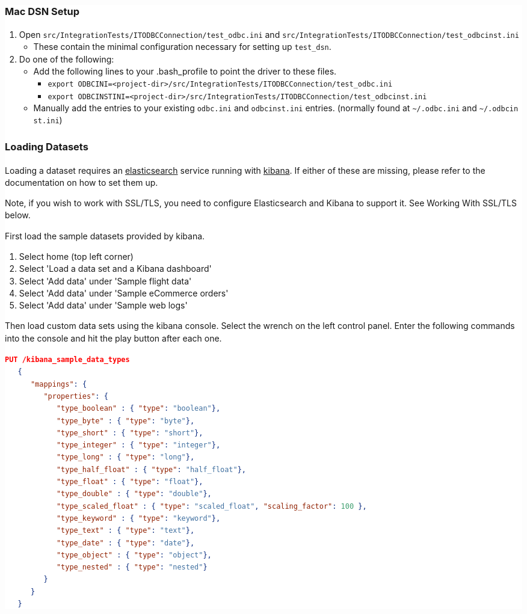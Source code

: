 ### Mac DSN Setup

1. Open `src/IntegrationTests/ITODBCConnection/test_odbc.ini` and `src/IntegrationTests/ITODBCConnection/test_odbcinst.ini`
   * These contain the minimal configuration necessary for setting up `test_dsn`.
2. Do one of the following:
   * Add the following lines to your .bash_profile to point the driver to these files.
      * `export ODBCINI=<project-dir>/src/IntegrationTests/ITODBCConnection/test_odbc.ini`
      * `export ODBCINSTINI=<project-dir>/src/IntegrationTests/ITODBCConnection/test_odbcinst.ini`
   * Manually add the entries to your existing `odbc.ini` and `odbcinst.ini` entries. (normally found at `~/.odbc.ini` and `~/.odbcinst.ini`)

### Loading Datasets

Loading a dataset requires an [elasticsearch](https://opendistro.github.io/for-elasticsearch-docs/docs/install/) service running with [kibana](https://opendistro.github.io/for-elasticsearch-docs/docs/kibana/). If either of these are missing, please refer to the documentation on how to set them up.

Note, if you wish to work with SSL/TLS, you need to configure Elasticsearch and Kibana to support it. See Working With SSL/TLS below.

First load the sample datasets provided by kibana.

1. Select home (top left corner)
2. Select 'Load a data set and a Kibana dashboard'
3. Select 'Add data' under 'Sample flight data'
4. Select 'Add data' under 'Sample eCommerce orders'
5. Select 'Add data' under 'Sample web logs'

Then load custom data sets using the kibana console.
Select the wrench on the left control panel. Enter the following commands into the console and hit the play button after each one.

```json
PUT /kibana_sample_data_types
   {  
      "mappings": {  
         "properties": {  
            "type_boolean" : { "type": "boolean"},  
            "type_byte" : { "type": "byte"},  
            "type_short" : { "type": "short"},  
            "type_integer" : { "type": "integer"},  
            "type_long" : { "type": "long"},  
            "type_half_float" : { "type": "half_float"},  
            "type_float" : { "type": "float"},  
            "type_double" : { "type": "double"},  
            "type_scaled_float" : { "type": "scaled_float", "scaling_factor": 100 },  
            "type_keyword" : { "type": "keyword"},  
            "type_text" : { "type": "text"},  
            "type_date" : { "type": "date"},  
            "type_object" : { "type": "object"},  
            "type_nested" : { "type": "nested"}  
         }  
      }
   }
```
